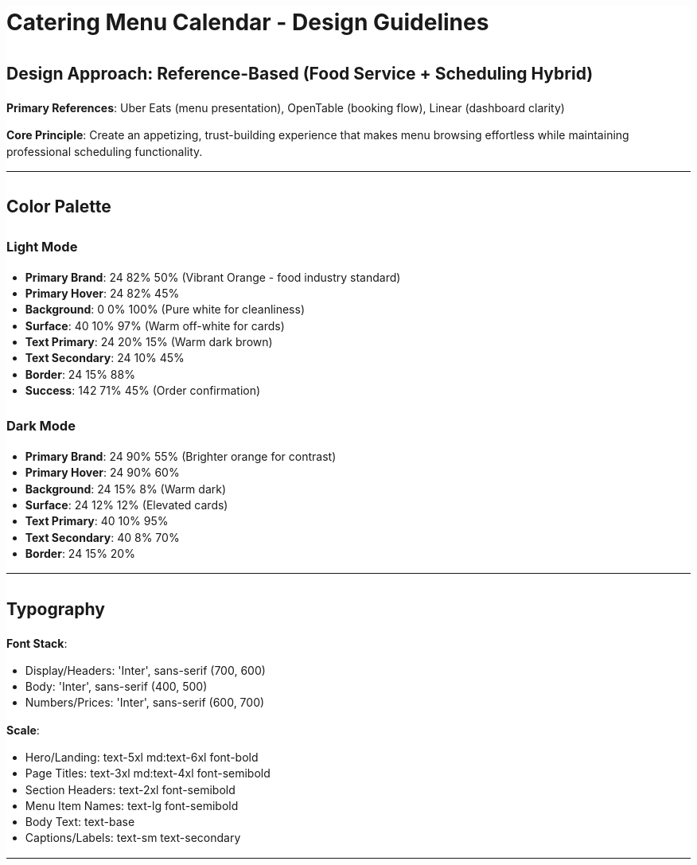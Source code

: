 # Catering Menu Calendar - Design Guidelines

## Design Approach: Reference-Based (Food Service + Scheduling Hybrid)

**Primary References**: Uber Eats (menu presentation), OpenTable (booking flow), Linear (dashboard clarity)

**Core Principle**: Create an appetizing, trust-building experience that makes menu browsing effortless while maintaining professional scheduling functionality.

---

## Color Palette

### Light Mode
- **Primary Brand**: 24 82% 50% (Vibrant Orange - food industry standard)
- **Primary Hover**: 24 82% 45%
- **Background**: 0 0% 100% (Pure white for cleanliness)
- **Surface**: 40 10% 97% (Warm off-white for cards)
- **Text Primary**: 24 20% 15% (Warm dark brown)
- **Text Secondary**: 24 10% 45%
- **Border**: 24 15% 88%
- **Success**: 142 71% 45% (Order confirmation)

### Dark Mode
- **Primary Brand**: 24 90% 55% (Brighter orange for contrast)
- **Primary Hover**: 24 90% 60%
- **Background**: 24 15% 8% (Warm dark)
- **Surface**: 24 12% 12% (Elevated cards)
- **Text Primary**: 40 10% 95%
- **Text Secondary**: 40 8% 70%
- **Border**: 24 15% 20%

---

## Typography

**Font Stack**: 
- Display/Headers: 'Inter', sans-serif (700, 600)
- Body: 'Inter', sans-serif (400, 500)
- Numbers/Prices: 'Inter', sans-serif (600, 700)

**Scale**:
- Hero/Landing: text-5xl md:text-6xl font-bold
- Page Titles: text-3xl md:text-4xl font-semibold
- Section Headers: text-2xl font-semibold
- Menu Item Names: text-lg font-semibold
- Body Text: text-base
- Captions/Labels: text-sm text-secondary

---